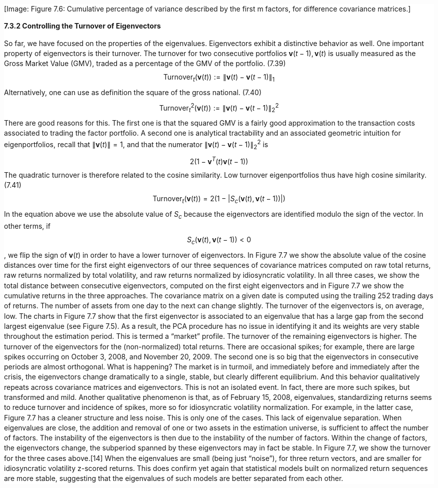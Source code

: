 [Image: Figure 7.6: Cumulative percentage of variance described by the first m factors, for difference covariance matrices.]

**7.3.2 Controlling the Turnover of Eigenvectors**

So far, we have focused on the properties of the eigenvalues. Eigenvectors exhibit a distinctive behavior as well. One important property of eigenvectors is their turnover. The turnover for two consecutive portfolios $\mathbf{v}(t-1), \mathbf{v}(t)$ is usually measured as the Gross Market Value (GMV), traded as a percentage of the GMV of the portfolio.
(7.39)
$$ \text{Turnover}_t(\mathbf{v}(t)) := \|\mathbf{v}(t) - \mathbf{v}(t-1)\|_1 $$
Alternatively, one can use as definition the square of the gross national.
(7.40)
$$ \text{Turnover}_t^2(\mathbf{v}(t)) := \|\mathbf{v}(t) - \mathbf{v}(t-1)\|_2^2 $$
There are good reasons for this. The first one is that the squared GMV is a fairly good approximation to the transaction costs associated to trading the factor portfolio. A second one is analytical tractability and an associated geometric intuition for eigenportfolios, recall that $\|\mathbf{v}(t)\|=1$, and that the numerator $\|\mathbf{v}(t) - \mathbf{v}(t-1)\|_2^2$ is
$$ 2(1 - \mathbf{v}^T(t) \mathbf{v}(t-1)) $$
The quadratic turnover is therefore related to the cosine similarity. Low turnover eigenportfolios thus have high cosine similarity.
(7.41)
$$ \text{Turnover}_t(\mathbf{v}(t)) = 2(1 - |S_c(\mathbf{v}(t), \mathbf{v}(t-1))|) $$
In the equation above we use the absolute value of $S_c$ because the eigenvectors are identified modulo the sign of the vector. In other terms, if
$$ S_c(\mathbf{v}(t), \mathbf{v}(t-1)) < 0 $$
, we flip the sign of $\mathbf{v}(t)$ in order to have a lower turnover of eigenvectors.
In Figure 7.7 we show the absolute value of the cosine distances over time for the first eight eigenvectors of our three sequences of covariance matrices computed on raw total returns, raw returns normalized by total volatility, and raw returns normalized by idiosyncratic volatility. In all three cases, we show the total distance between consecutive eigenvectors, computed on the first eight eigenvectors and in Figure 7.7 we show the cumulative returns in the three approaches. The covariance matrix on a given date is computed using the trailing 252 trading days of returns. The number of assets from one day to the next can change slightly. The turnover of the eigenvectors is, on average, low. The charts in Figure 7.7 show that the first eigenvector is associated to an eigenvalue that has a large gap from the second largest eigenvalue (see Figure 7.5). As a result, the PCA procedure has no issue in identifying it and its weights are very stable throughout the estimation period. This is termed a “market” profile. The turnover of the remaining eigenvectors is higher. The turnover of the eigenvectors for the (non-normalized) total returns. There are occasional spikes; for example, there are large spikes occurring on October 3, 2008, and November 20, 2009. The second one is so big that the eigenvectors in consecutive periods are almost orthogonal. What is happening? The market is in turmoil, and immediately before and immediately after the crisis, the eigenvectors change dramatically to a single, stable, but clearly different equilibrium. And this behavior qualitatively repeats across covariance matrices and eigenvectors. This is not an isolated event. In fact, there are more such spikes, but transformed and mild. Another qualitative phenomenon is that, as of February 15, 2008, eigenvalues, standardizing returns seems to reduce turnover and incidence of spikes, more so for idiosyncratic volatility normalization. For example, in the latter case, Figure 7.7 has a cleaner structure and less noise. This is only one of the cases. This lack of eigenvalue separation. When eigenvalues are close, the addition and removal of one or two assets in the estimation universe, is sufficient to affect the number of factors. The instability of the eigenvectors is then due to the instability of the number of factors. Within the change of factors, the eigenvectors change, the subperiod spanned by these eigenvectors may in fact be stable. In Figure 7.7, we show the turnover for the three cases above.[14] When the eigenvalues are small (being just “noise”), for three return vectors, and are smaller for idiosyncratic volatility z-scored returns. This does confirm yet again that statistical models built on normalized return sequences are more stable, suggesting that the eigenvalues of such models are better separated from each other.
